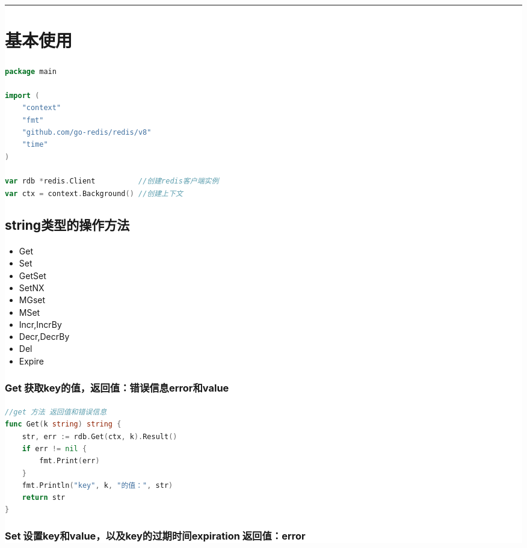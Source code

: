 

* * *

  


# 基本使用

```go
package main

import (
	"context"
	"fmt"
	"github.com/go-redis/redis/v8"
	"time"
)

var rdb *redis.Client          //创建redis客户端实例
var ctx = context.Background() //创建上下文
```

## string类型的操作方法

-   Get
-   Set
-   GetSet
-   SetNX
-   MGset
-   MSet
-   Incr,IncrBy
-   Decr,DecrBy
-   Del
-   Expire

### Get 获取key的值，返回值：错误信息error和value

```go
//get 方法 返回值和错误信息
func Get(k string) string {
	str, err := rdb.Get(ctx, k).Result()
	if err != nil {
		fmt.Print(err)
	}
	fmt.Println("key", k, "的值：", str)
	return str
}
```

  


### Set 设置key和value，以及key的过期时间expiration 返回值：error
